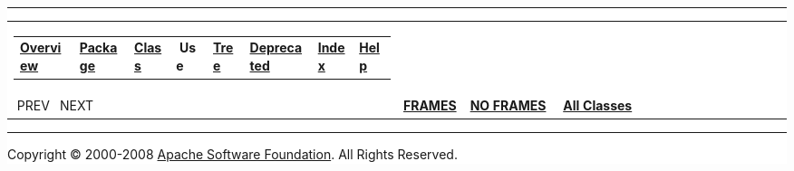 
------------------------------------------------------------------------

<span id="navbar_bottom"></span> [](#skip-navbar_bottom "Skip navigation links")

<table>
<colgroup>
<col width="50%" />
<col width="50%" />
</colgroup>
<tbody>
<tr class="odd">
<td align="left"><span id="navbar_bottom_firstrow"></span>
<table>
<tbody>
<tr class="odd">
<td align="left"><a href="../../../../../../overview-summary.html.md"><strong>Overview</strong></a> </td>
<td align="left"><a href="../package-summary.html.md"><strong>Package</strong></a> </td>
<td align="left"><a href="../../../../../../org/apache/struts/taglib.html.md/BaseHandlerTag.html" title="class in org.apache.struts.taglib.html"><strong>Class</strong></a> </td>
<td align="left"> <strong>Use</strong> </td>
<td align="left"><a href="../package-tree.html.md"><strong>Tree</strong></a> </td>
<td align="left"><a href="../../../../../../deprecated-list.html.md"><strong>Deprecated</strong></a> </td>
<td align="left"><a href="../../../../../../index-all.html.md"><strong>Index</strong></a> </td>
<td align="left"><a href="../../../../../../help-doc.html.md"><strong>Help</strong></a> </td>
</tr>
</tbody>
</table></td>
<td align="left"></td>
</tr>
<tr class="even">
<td align="left"> PREV   NEXT</td>
<td align="left"><a href="../../../../../../index.html.md?org/apache/struts/taglib/html//class-useBaseHandlerTag.html"><strong>FRAMES</strong></a>    <a href="BaseHandlerTag.html"><strong>NO FRAMES</strong></a>    
<a href="../../../../../../allclasses-noframe.html.md"><strong>All Classes</strong></a></td>
</tr>
</tbody>
</table>

<span id="skip-navbar_bottom"></span>

------------------------------------------------------------------------

Copyright © 2000-2008 [Apache Software Foundation](http://www.apache.org/). All Rights Reserved.
